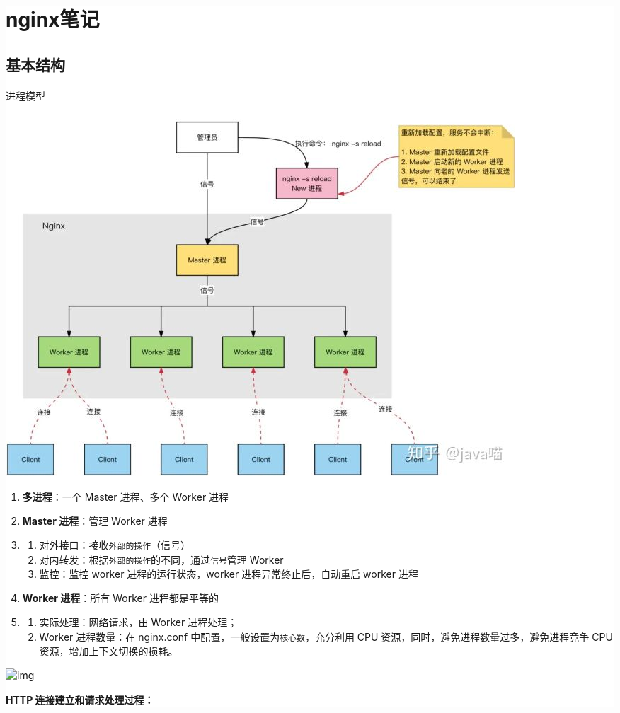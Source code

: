 # nginx笔记



## 基本结构

进程模型

![img](nginx笔记/v2-9eabd8570ab7ca5500323745b184dc25_720w.jpg)

1. **多进程**：一个 Master 进程、多个 Worker 进程

2. **Master 进程**：管理 Worker 进程

3. 1. 对外接口：接收`外部的操作`（信号）
   2. 对内转发：根据`外部的操作`的不同，通过`信号`管理 Worker
   3. 监控：监控 worker 进程的运行状态，worker 进程异常终止后，自动重启 worker 进程

4. **Worker 进程**：所有 Worker 进程都是平等的

5. 1. 实际处理：网络请求，由 Worker 进程处理；
   2. Worker 进程数量：在 nginx.conf 中配置，一般设置为`核心数`，充分利用 CPU 资源，同时，避免进程数量过多，避免进程竞争 CPU 资源，增加上下文切换的损耗。

![img](https://pic3.zhimg.com/80/v2-4f9de4b2763a1388b7eef14444429cce_720w.jpg)



**HTTP 连接建立和请求处理过程：**
